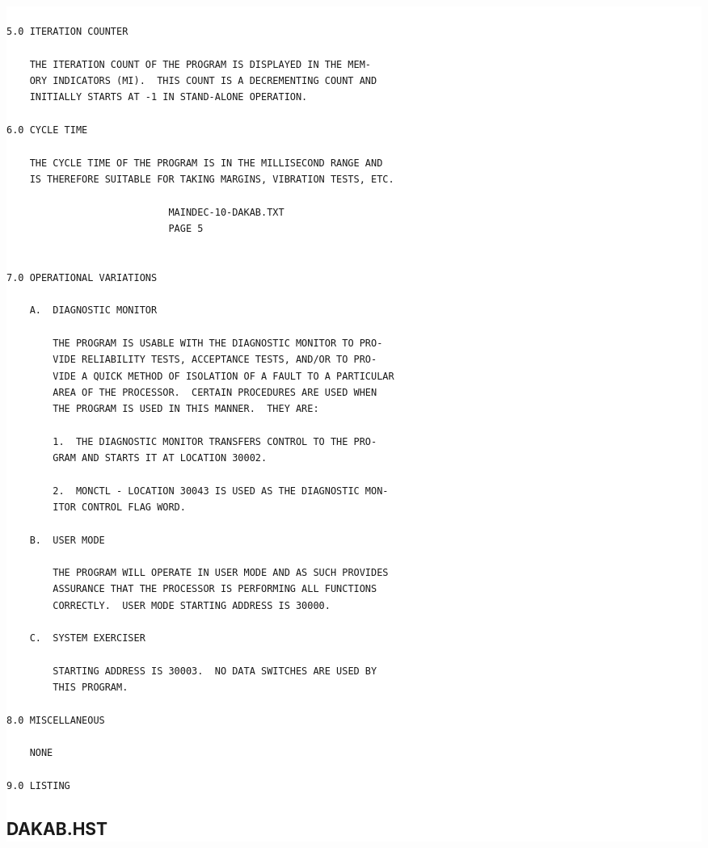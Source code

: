 ```

5.0	ITERATION COUNTER

	THE ITERATION COUNT OF THE PROGRAM IS DISPLAYED IN THE MEM-
	ORY INDICATORS (MI).  THIS COUNT IS A DECREMENTING COUNT AND
	INITIALLY STARTS AT -1 IN STAND-ALONE OPERATION.

6.0	CYCLE TIME

	THE CYCLE TIME OF THE PROGRAM IS IN THE MILLISECOND RANGE AND
	IS THEREFORE SUITABLE FOR TAKING MARGINS, VIBRATION TESTS, ETC.

							MAINDEC-10-DAKAB.TXT
							PAGE 5


7.0	OPERATIONAL VARIATIONS

	A.  DIAGNOSTIC MONITOR

	    THE PROGRAM IS USABLE WITH THE DIAGNOSTIC MONITOR TO PRO-
	    VIDE RELIABILITY TESTS, ACCEPTANCE TESTS, AND/OR TO PRO-
	    VIDE A QUICK METHOD OF ISOLATION OF A FAULT TO A PARTICULAR
	    AREA OF THE PROCESSOR.  CERTAIN PROCEDURES ARE USED WHEN
	    THE PROGRAM IS USED IN THIS MANNER.  THEY ARE:

	    1.  THE DIAGNOSTIC MONITOR TRANSFERS CONTROL TO THE PRO-
		GRAM AND STARTS IT AT LOCATION 30002.

	    2.  MONCTL - LOCATION 30043 IS USED AS THE DIAGNOSTIC MON-
		ITOR CONTROL FLAG WORD.

	B.  USER MODE

	    THE PROGRAM WILL OPERATE IN USER MODE AND AS SUCH PROVIDES
	    ASSURANCE THAT THE PROCESSOR IS PERFORMING ALL FUNCTIONS
	    CORRECTLY.  USER MODE STARTING ADDRESS IS 30000.

	C.  SYSTEM EXERCISER

	    STARTING ADDRESS IS 30003.  NO DATA SWITCHES ARE USED BY
	    THIS PROGRAM.

8.0	MISCELLANEOUS

	NONE

9.0	LISTING
```

DAKAB.HST
---------
